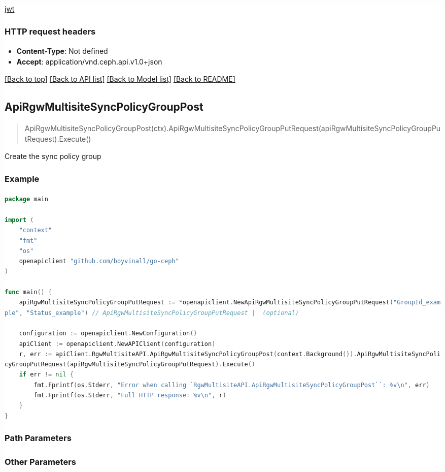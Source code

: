 [jwt](../README.md#jwt)

### HTTP request headers

- **Content-Type**: Not defined
- **Accept**: application/vnd.ceph.api.v1.0+json

[[Back to top]](#) [[Back to API list]](../README.md#documentation-for-api-endpoints)
[[Back to Model list]](../README.md#documentation-for-models)
[[Back to README]](../README.md)


## ApiRgwMultisiteSyncPolicyGroupPost

> ApiRgwMultisiteSyncPolicyGroupPost(ctx).ApiRgwMultisiteSyncPolicyGroupPutRequest(apiRgwMultisiteSyncPolicyGroupPutRequest).Execute()

Create the sync policy group

### Example

```go
package main

import (
	"context"
	"fmt"
	"os"
	openapiclient "github.com/boyvinall/go-ceph"
)

func main() {
	apiRgwMultisiteSyncPolicyGroupPutRequest := *openapiclient.NewApiRgwMultisiteSyncPolicyGroupPutRequest("GroupId_example", "Status_example") // ApiRgwMultisiteSyncPolicyGroupPutRequest |  (optional)

	configuration := openapiclient.NewConfiguration()
	apiClient := openapiclient.NewAPIClient(configuration)
	r, err := apiClient.RgwMultisiteAPI.ApiRgwMultisiteSyncPolicyGroupPost(context.Background()).ApiRgwMultisiteSyncPolicyGroupPutRequest(apiRgwMultisiteSyncPolicyGroupPutRequest).Execute()
	if err != nil {
		fmt.Fprintf(os.Stderr, "Error when calling `RgwMultisiteAPI.ApiRgwMultisiteSyncPolicyGroupPost``: %v\n", err)
		fmt.Fprintf(os.Stderr, "Full HTTP response: %v\n", r)
	}
}
```

### Path Parameters



### Other Parameters
